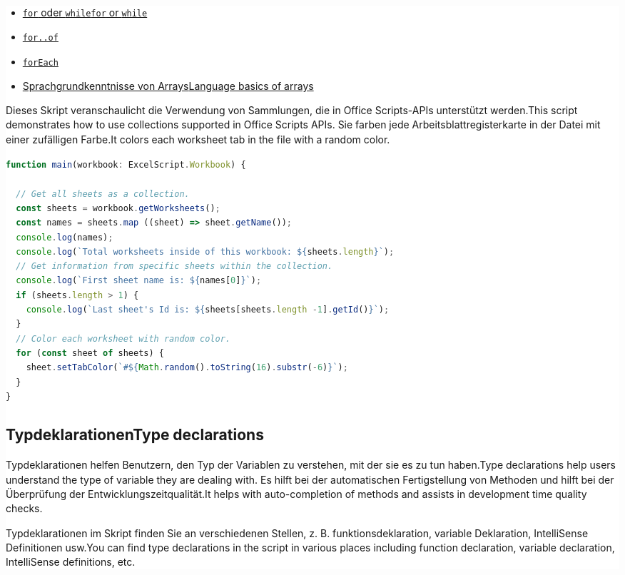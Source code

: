 * [<span data-ttu-id="dbf2a-282">`for` oder `while`</span><span class="sxs-lookup"><span data-stu-id="dbf2a-282">`for` or `while`</span></span>](https://developer.mozilla.org/docs/Web/JavaScript/Guide/Loops_and_iteration)
* [`for..of`](https://developer.mozilla.org/docs/Web/JavaScript/Reference/Statements/for...of)
* [`forEach`](https://developer.mozilla.org/docs/Web/JavaScript/Reference/Global_Objects/Array/forEach)

* [<span data-ttu-id="dbf2a-283">Sprachgrundkenntnisse von Arrays</span><span class="sxs-lookup"><span data-stu-id="dbf2a-283">Language basics of arrays</span></span>](https://developer.mozilla.org//docs/Learn/JavaScript/First_steps/Arrays)

<span data-ttu-id="dbf2a-284">Dieses Skript veranschaulicht die Verwendung von Sammlungen, die in Office Scripts-APIs unterstützt werden.</span><span class="sxs-lookup"><span data-stu-id="dbf2a-284">This script demonstrates how to use collections supported in Office Scripts APIs.</span></span> <span data-ttu-id="dbf2a-285">Sie farben jede Arbeitsblattregisterkarte in der Datei mit einer zufälligen Farbe.</span><span class="sxs-lookup"><span data-stu-id="dbf2a-285">It colors each worksheet tab in the file with a random color.</span></span>

```TypeScript
function main(workbook: ExcelScript.Workbook) {

  // Get all sheets as a collection.
  const sheets = workbook.getWorksheets();
  const names = sheets.map ((sheet) => sheet.getName());
  console.log(names);
  console.log(`Total worksheets inside of this workbook: ${sheets.length}`);
  // Get information from specific sheets within the collection.
  console.log(`First sheet name is: ${names[0]}`);
  if (sheets.length > 1) {
    console.log(`Last sheet's Id is: ${sheets[sheets.length -1].getId()}`);
  }
  // Color each worksheet with random color.
  for (const sheet of sheets) {
    sheet.setTabColor(`#${Math.random().toString(16).substr(-6)}`);
  }
}
```

## <a name="type-declarations"></a><span data-ttu-id="dbf2a-286">Typdeklarationen</span><span class="sxs-lookup"><span data-stu-id="dbf2a-286">Type declarations</span></span>

<span data-ttu-id="dbf2a-287">Typdeklarationen helfen Benutzern, den Typ der Variablen zu verstehen, mit der sie es zu tun haben.</span><span class="sxs-lookup"><span data-stu-id="dbf2a-287">Type declarations help users understand the type of variable they are dealing with.</span></span> <span data-ttu-id="dbf2a-288">Es hilft bei der automatischen Fertigstellung von Methoden und hilft bei der Überprüfung der Entwicklungszeitqualität.</span><span class="sxs-lookup"><span data-stu-id="dbf2a-288">It helps with auto-completion of methods and assists in development time quality checks.</span></span>

<span data-ttu-id="dbf2a-289">Typdeklarationen im Skript finden Sie an verschiedenen Stellen, z. B. funktionsdeklaration, variable Deklaration, IntelliSense Definitionen usw.</span><span class="sxs-lookup"><span data-stu-id="dbf2a-289">You can find type declarations in the script in various places including function declaration, variable declaration, IntelliSense definitions, etc.</span></span>
